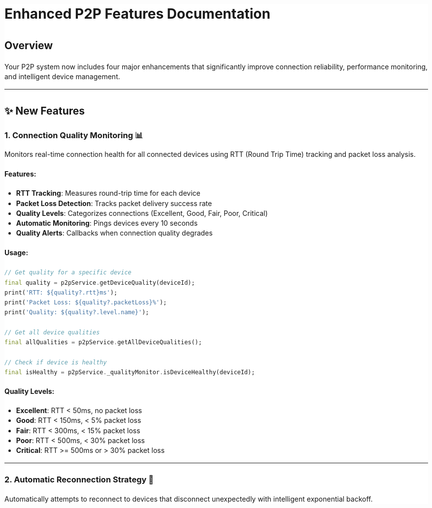 # Enhanced P2P Features Documentation

## Overview
Your P2P system now includes four major enhancements that significantly improve connection reliability, performance monitoring, and intelligent device management.

---

## ✨ New Features

### 1. **Connection Quality Monitoring** 📊

Monitors real-time connection health for all connected devices using RTT (Round Trip Time) tracking and packet loss analysis.

#### Features:
- **RTT Tracking**: Measures round-trip time for each device
- **Packet Loss Detection**: Tracks packet delivery success rate
- **Quality Levels**: Categorizes connections (Excellent, Good, Fair, Poor, Critical)
- **Automatic Monitoring**: Pings devices every 10 seconds
- **Quality Alerts**: Callbacks when connection quality degrades

#### Usage:
```dart
// Get quality for a specific device
final quality = p2pService.getDeviceQuality(deviceId);
print('RTT: ${quality?.rtt}ms');
print('Packet Loss: ${quality?.packetLoss}%');
print('Quality: ${quality?.level.name}');

// Get all device qualities
final allQualities = p2pService.getAllDeviceQualities();

// Check if device is healthy
final isHealthy = p2pService._qualityMonitor.isDeviceHealthy(deviceId);
```

#### Quality Levels:
- **Excellent**: RTT < 50ms, no packet loss
- **Good**: RTT < 150ms, < 5% packet loss
- **Fair**: RTT < 300ms, < 15% packet loss
- **Poor**: RTT < 500ms, < 30% packet loss
- **Critical**: RTT >= 500ms or > 30% packet loss

---

### 2. **Automatic Reconnection Strategy** 🔄

Automatically attempts to reconnect to devices that disconnect unexpectedly with intelligent exponential backoff.
